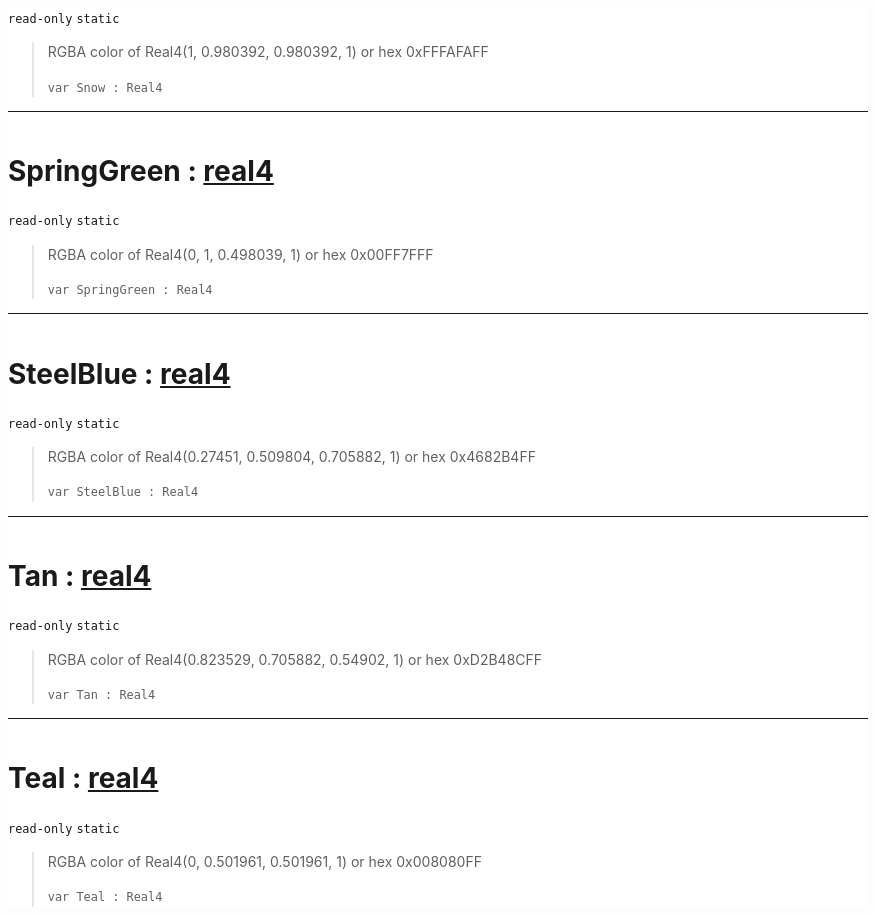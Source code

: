 `read-only` `static`

> RGBA color of Real4(1, 0.980392, 0.980392, 1) or hex 0xFFFAFAFF
> ``` lang=cpp, name=Lightning
> var Snow : Real4


---  
 #  SpringGreen : [real4](https://github.com/PlasmaEngine/PlasmaDocs/tree/master/docs/C%2B%2B/code_reference/lightning_base_types/real4.markdown)

 `read-only` `static`

> RGBA color of Real4(0, 1, 0.498039, 1) or hex 0x00FF7FFF
> ``` lang=cpp, name=Lightning
> var SpringGreen : Real4


---  
 #  SteelBlue : [real4](https://github.com/PlasmaEngine/PlasmaDocs/tree/master/docs/C%2B%2B/code_reference/lightning_base_types/real4.markdown)

 `read-only` `static`

> RGBA color of Real4(0.27451, 0.509804, 0.705882, 1) or hex 0x4682B4FF
> ``` lang=cpp, name=Lightning
> var SteelBlue : Real4


---  
 #  Tan : [real4](https://github.com/PlasmaEngine/PlasmaDocs/tree/master/docs/C%2B%2B/code_reference/lightning_base_types/real4.markdown)

 `read-only` `static`

> RGBA color of Real4(0.823529, 0.705882, 0.54902, 1) or hex 0xD2B48CFF
> ``` lang=cpp, name=Lightning
> var Tan : Real4


---  
 #  Teal : [real4](https://github.com/PlasmaEngine/PlasmaDocs/tree/master/docs/C%2B%2B/code_reference/lightning_base_types/real4.markdown)

 `read-only` `static`

> RGBA color of Real4(0, 0.501961, 0.501961, 1) or hex 0x008080FF
> ``` lang=cpp, name=Lightning
> var Teal : Real4
